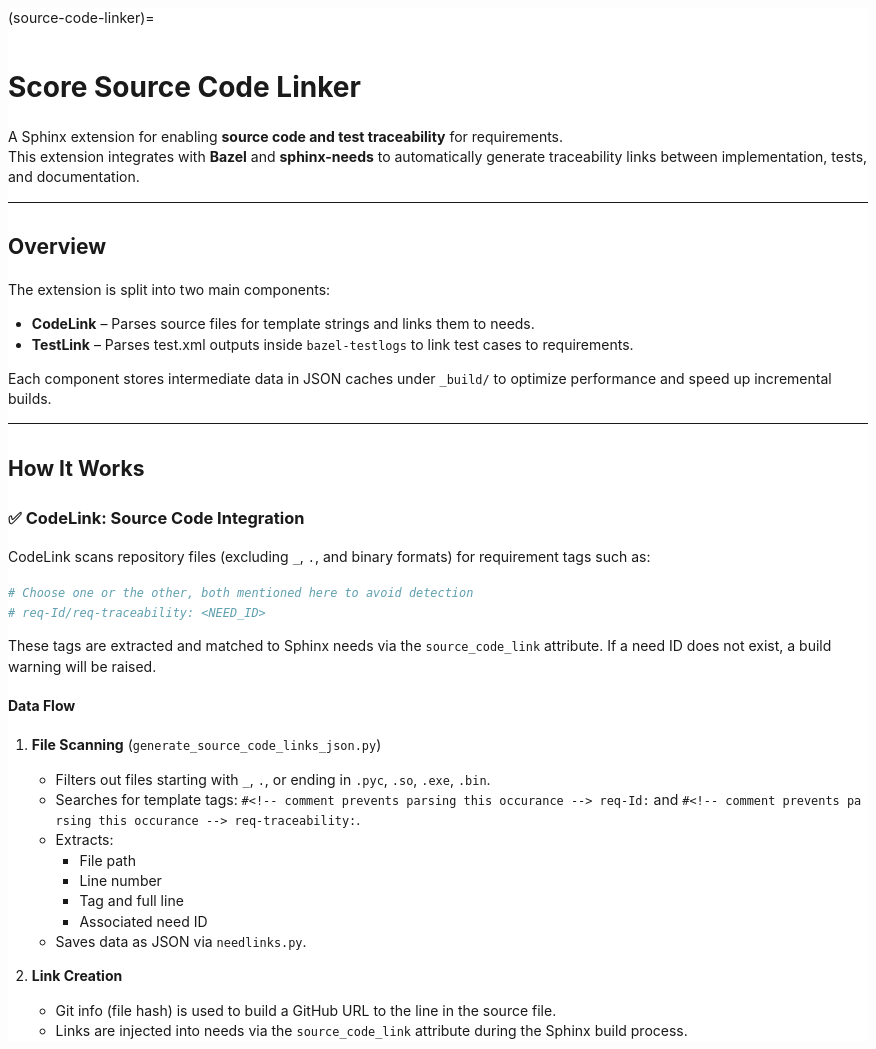 (source-code-linker)=
# Score Source Code Linker

A Sphinx extension for enabling **source code and test traceability** for requirements.  
This extension integrates with **Bazel** and **sphinx-needs** to automatically generate traceability links between implementation, tests, and documentation.

---

## Overview

The extension is split into two main components:

- **CodeLink** – Parses source files for template strings and links them to needs.
- **TestLink** – Parses test.xml outputs inside `bazel-testlogs` to link test cases to requirements.

Each component stores intermediate data in JSON caches under `_build/` to optimize performance and speed up incremental builds.

---

## How It Works

### ✅ CodeLink: Source Code Integration

CodeLink scans repository files (excluding `_`, `.`, and binary formats) for requirement tags such as:

```python
# Choose one or the other, both mentioned here to avoid detection
# req-Id/req-traceability: <NEED_ID>
```

These tags are extracted and matched to Sphinx needs via the `source_code_link` attribute. If a need ID does not exist, a build warning will be raised.

#### Data Flow

1. **File Scanning** (`generate_source_code_links_json.py`)
   - Filters out files starting with `_`, `.`, or ending in `.pyc`, `.so`, `.exe`, `.bin`.
   - Searches for template tags: `#<!-- comment prevents parsing this occurance --> req-Id:` and `#<!-- comment prevents parsing this occurance --> req-traceability:`.
   - Extracts:
     - File path
     - Line number
     - Tag and full line
     - Associated need ID
   - Saves data as JSON via `needlinks.py`.

2. **Link Creation**
   - Git info (file hash) is used to build a GitHub URL to the line in the source file.
   - Links are injected into needs via the `source_code_link` attribute during the Sphinx build process.
